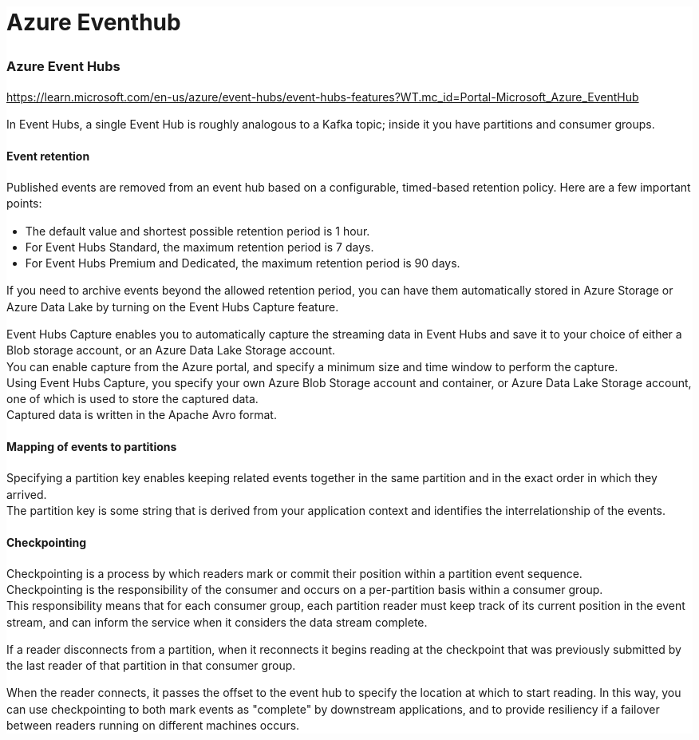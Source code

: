 # Azure Eventhub

### Azure Event Hubs

<https://learn.microsoft.com/en-us/azure/event-hubs/event-hubs-features?WT.mc_id=Portal-Microsoft_Azure_EventHub>

In Event Hubs, a single Event Hub is roughly analogous to a Kafka topic; inside it you have partitions and consumer groups.

#### Event retention

Published events are removed from an event hub based on a configurable, timed-based retention policy. Here are a few important points:
- The default value and shortest possible retention period is 1 hour.  
- For Event Hubs Standard, the maximum retention period is 7 days.  
- For Event Hubs Premium and Dedicated, the maximum retention period is 90 days.  

If you need to archive events beyond the allowed retention period, you can have them automatically stored in Azure Storage or Azure Data Lake by turning on the Event Hubs Capture feature.

Event Hubs Capture enables you to automatically capture the streaming data in Event Hubs and save it to your choice of either a Blob storage account, or an Azure Data Lake Storage account.   
You can enable capture from the Azure portal, and specify a minimum size and time window to perform the capture.   
Using Event Hubs Capture, you specify your own Azure Blob Storage account and container, or Azure Data Lake Storage account, one of which is used to store the captured data.  
Captured data is written in the Apache Avro format.

#### Mapping of events to partitions

Specifying a partition key enables keeping related events together in the same partition and in the exact order in which they arrived.   
The partition key is some string that is derived from your application context and identifies the interrelationship of the events.  


#### Checkpointing

Checkpointing is a process by which readers mark or commit their position within a partition event sequence.   
Checkpointing is the responsibility of the consumer and occurs on a per-partition basis within a consumer group.  
This responsibility means that for each consumer group, each partition reader must keep track of its current position in the event stream, and can inform the service when it considers the data stream complete.


If a reader disconnects from a partition, when it reconnects it begins reading at the checkpoint that was previously submitted by the last reader of that partition in that consumer group.  

When the reader connects, it passes the offset to the event hub to specify the location at which to start reading. In this way, you can use checkpointing to both mark events as "complete" by downstream applications, and to provide resiliency if a failover between readers running on different machines occurs.  
